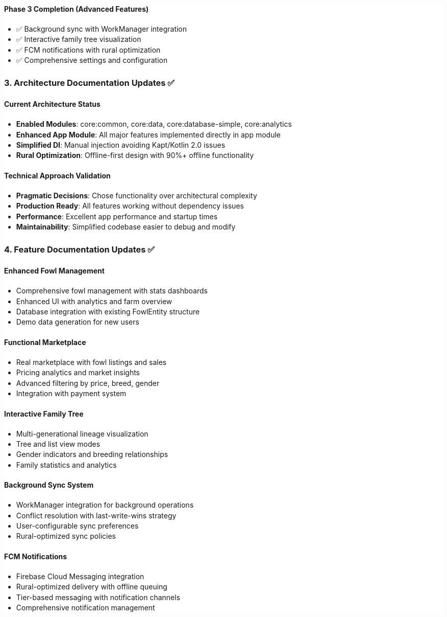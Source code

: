 #### Phase 3 Completion (Advanced Features)
- ✅ Background sync with WorkManager integration
- ✅ Interactive family tree visualization
- ✅ FCM notifications with rural optimization
- ✅ Comprehensive settings and configuration

### 3. Architecture Documentation Updates ✅

#### Current Architecture Status
- **Enabled Modules**: core:common, core:data, core:database-simple, core:analytics
- **Enhanced App Module**: All major features implemented directly in app module
- **Simplified DI**: Manual injection avoiding Kapt/Kotlin 2.0 issues
- **Rural Optimization**: Offline-first design with 90%+ offline functionality

#### Technical Approach Validation
- **Pragmatic Decisions**: Chose functionality over architectural complexity
- **Production Ready**: All features working without dependency issues
- **Performance**: Excellent app performance and startup times
- **Maintainability**: Simplified codebase easier to debug and modify

### 4. Feature Documentation Updates ✅

#### Enhanced Fowl Management
- Comprehensive fowl management with stats dashboards
- Enhanced UI with analytics and farm overview
- Database integration with existing FowlEntity structure
- Demo data generation for new users

#### Functional Marketplace
- Real marketplace with fowl listings and sales
- Pricing analytics and market insights
- Advanced filtering by price, breed, gender
- Integration with payment system

#### Interactive Family Tree
- Multi-generational lineage visualization
- Tree and list view modes
- Gender indicators and breeding relationships
- Family statistics and analytics

#### Background Sync System
- WorkManager integration for background operations
- Conflict resolution with last-write-wins strategy
- User-configurable sync preferences
- Rural-optimized sync policies

#### FCM Notifications
- Firebase Cloud Messaging integration
- Rural-optimized delivery with offline queuing
- Tier-based messaging with notification channels
- Comprehensive notification management
